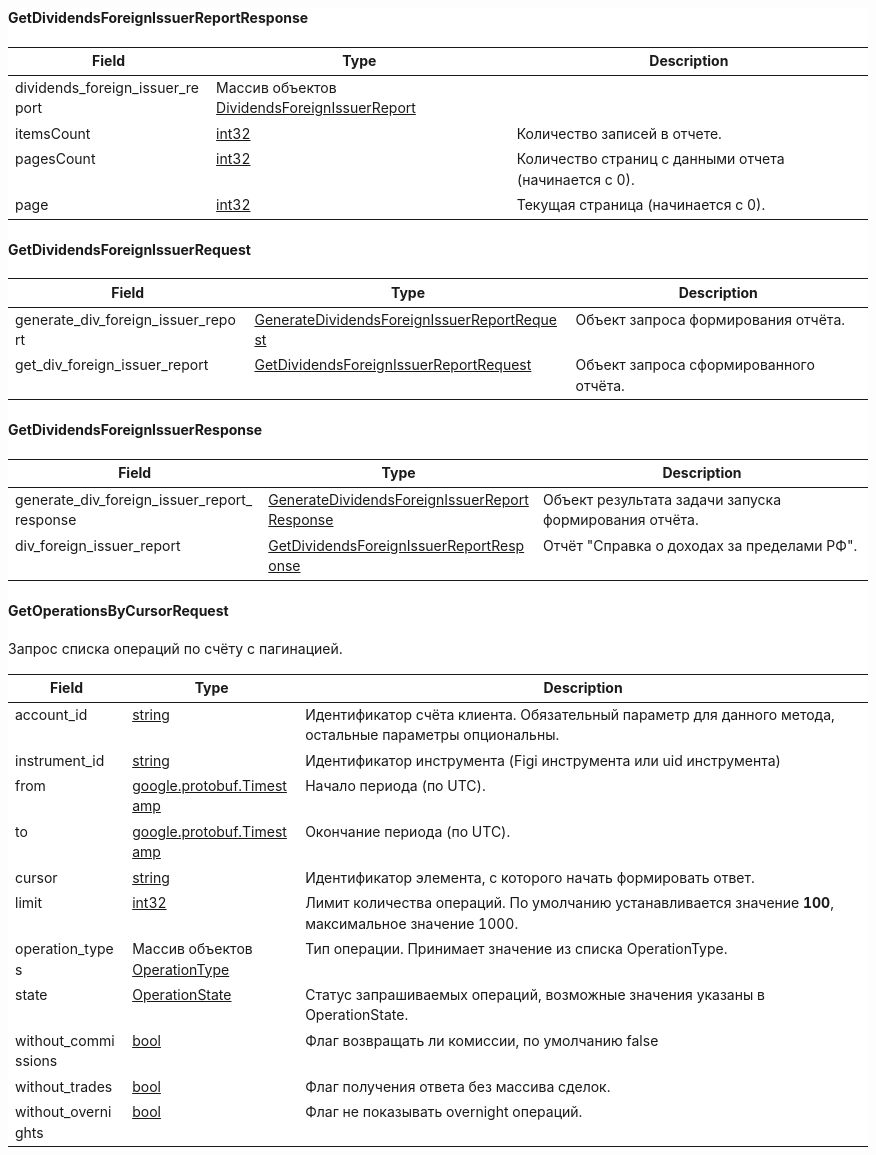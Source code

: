  


#### GetDividendsForeignIssuerReportResponse



| Field | Type | Description |
| ----- | ---- | ----------- |
| dividends_foreign_issuer_report | Массив объектов [DividendsForeignIssuerReport](#dividendsforeignissuerreport) |  |
| itemsCount |  [int32](#int32) | Количество записей в отчете. |
| pagesCount |  [int32](#int32) | Количество страниц с данными отчета (начинается с 0). |
| page |  [int32](#int32) | Текущая страница (начинается с 0). |
 
 


#### GetDividendsForeignIssuerRequest



| Field | Type | Description |
| ----- | ---- | ----------- |
| generate_div_foreign_issuer_report |  [GenerateDividendsForeignIssuerReportRequest](#generatedividendsforeignissuerreportrequest) | Объект запроса формирования отчёта. |
| get_div_foreign_issuer_report |  [GetDividendsForeignIssuerReportRequest](#getdividendsforeignissuerreportrequest) | Объект запроса сформированного отчёта. |
 
 


#### GetDividendsForeignIssuerResponse



| Field | Type | Description |
| ----- | ---- | ----------- |
| generate_div_foreign_issuer_report_response |  [GenerateDividendsForeignIssuerReportResponse](#generatedividendsforeignissuerreportresponse) | Объект результата задачи запуска формирования отчёта. |
| div_foreign_issuer_report |  [GetDividendsForeignIssuerReportResponse](#getdividendsforeignissuerreportresponse) | Отчёт "Справка о доходах за пределами РФ". |
 
 


#### GetOperationsByCursorRequest
Запрос списка операций по счёту с пагинацией.


| Field | Type | Description |
| ----- | ---- | ----------- |
| account_id |  [string](#string) | Идентификатор счёта клиента. Обязательный параметр для данного метода, остальные параметры опциональны. |
| instrument_id |  [string](#string) | Идентификатор инструмента (Figi инструмента или uid инструмента) |
| from |  [google.protobuf.Timestamp](#googleprotobuftimestamp) | Начало периода (по UTC). |
| to |  [google.protobuf.Timestamp](#googleprotobuftimestamp) | Окончание периода (по UTC). |
| cursor |  [string](#string) | Идентификатор элемента, с которого начать формировать ответ. |
| limit |  [int32](#int32) | Лимит количества операций. По умолчанию устанавливается значение **100**, максимальное значение 1000. |
| operation_types | Массив объектов [OperationType](#operationtype) | Тип операции. Принимает значение из списка OperationType. |
| state |  [OperationState](#operationstate) | Статус запрашиваемых операций, возможные значения указаны в OperationState. |
| without_commissions |  [bool](#bool) | Флаг возвращать ли комиссии, по умолчанию false |
| without_trades |  [bool](#bool) | Флаг получения ответа без массива сделок. |
| without_overnights |  [bool](#bool) | Флаг не показывать overnight операций. |
 